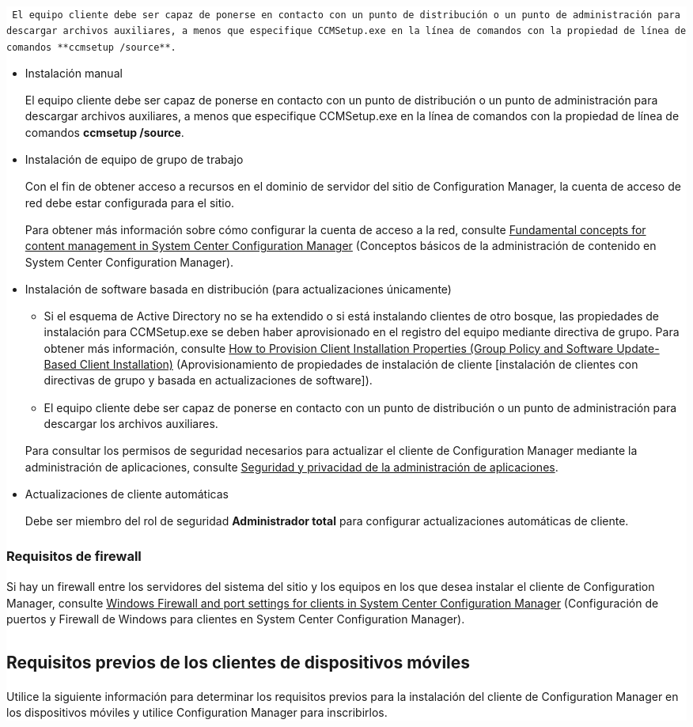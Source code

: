      El equipo cliente debe ser capaz de ponerse en contacto con un punto de distribución o un punto de administración para descargar archivos auxiliares, a menos que especifique CCMSetup.exe en la línea de comandos con la propiedad de línea de comandos **ccmsetup /source**.  

-   Instalación manual  

     El equipo cliente debe ser capaz de ponerse en contacto con un punto de distribución o un punto de administración para descargar archivos auxiliares, a menos que especifique CCMSetup.exe en la línea de comandos con la propiedad de línea de comandos **ccmsetup /source**.  

-   Instalación de equipo de grupo de trabajo  

     Con el fin de obtener acceso a recursos en el dominio de servidor del sitio de Configuration Manager, la cuenta de acceso de red debe estar configurada para el sitio.  

     Para obtener más información sobre cómo configurar la cuenta de acceso a la red, consulte [Fundamental concepts for content management in System Center Configuration Manager](../../plan-design/hierarchy/fundamental-concepts-for-content-management.md) (Conceptos básicos de la administración de contenido en System Center Configuration Manager).  

-   Instalación de software basada en distribución (para actualizaciones únicamente)  

    -   Si el esquema de Active Directory no se ha extendido o si está instalando clientes de otro bosque, las propiedades de instalación para CCMSetup.exe se deben haber aprovisionado en el registro del equipo mediante directiva de grupo. Para obtener más información, consulte [How to Provision Client Installation Properties (Group Policy and Software Update-Based Client Installation)](../../../core/clients/deploy/deploy-clients-to-windows-computers.md#BKMK_Provision) (Aprovisionamiento de propiedades de instalación de cliente [instalación de clientes con directivas de grupo y basada en actualizaciones de software]).  

    -   El equipo cliente debe ser capaz de ponerse en contacto con un punto de distribución o un punto de administración para descargar los archivos auxiliares.  

     Para consultar los permisos de seguridad necesarios para actualizar el cliente de Configuration Manager mediante la administración de aplicaciones, consulte [Seguridad y privacidad de la administración de aplicaciones](../../../apps/plan-design/security-and-privacy-for-application-management.md).  

-   Actualizaciones de cliente automáticas  

     Debe ser miembro del rol de seguridad **Administrador total** para configurar actualizaciones automáticas de cliente.  

### <a name="firewall-requirements"></a>Requisitos de firewall  
 Si hay un firewall entre los servidores del sistema del sitio y los equipos en los que desea instalar el cliente de Configuration Manager, consulte [Windows Firewall and port settings for clients in System Center Configuration Manager](../../../core/clients/deploy/windows-firewall-and-port-settings-for-clients.md) (Configuración de puertos y Firewall de Windows para clientes en System Center Configuration Manager).  

##  <a name="a-namebkmkprereqsmobiledevicesa-prerequisites-for-mobile-device-clients"></a><a name="BKMK_prereqs_mobiledevices"></a> Requisitos previos de los clientes de dispositivos móviles  
 Utilice la siguiente información para determinar los requisitos previos para la instalación del cliente de Configuration Manager en los dispositivos móviles y utilice Configuration Manager para inscribirlos.  
